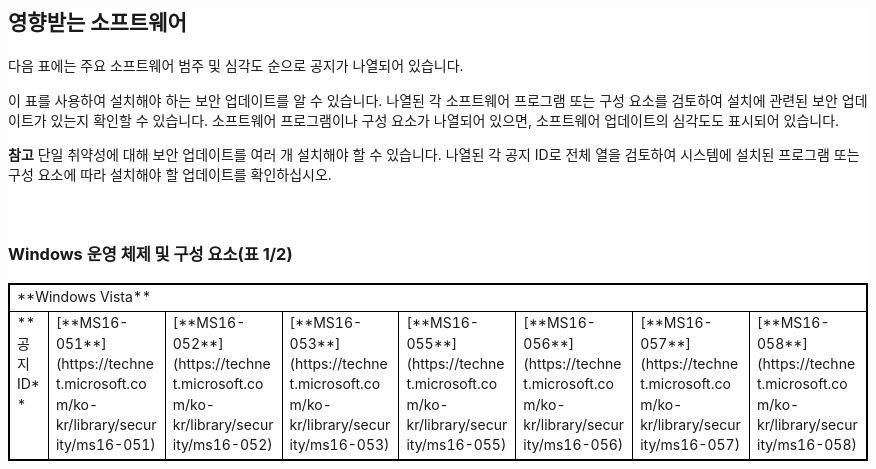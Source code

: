 </td>
</tr>
</table>
 

영향받는 소프트웨어
-------------------

<span id="sectionToggle2"></span>
다음 표에는 주요 소프트웨어 범주 및 심각도 순으로 공지가 나열되어 있습니다.

이 표를 사용하여 설치해야 하는 보안 업데이트를 알 수 있습니다. 나열된 각 소프트웨어 프로그램 또는 구성 요소를 검토하여 설치에 관련된 보안 업데이트가 있는지 확인할 수 있습니다. 소프트웨어 프로그램이나 구성 요소가 나열되어 있으면, 소프트웨어 업데이트의 심각도도 표시되어 있습니다.

**참고** 단일 취약성에 대해 보안 업데이트를 여러 개 설치해야 할 수 있습니다. 나열된 각 공지 ID로 전체 열을 검토하여 시스템에 설치된 프로그램 또는 구성 요소에 따라 설치해야 할 업데이트를 확인하십시오.

 

### Windows 운영 체제 및 구성 요소(표 1/2)

 
<table style="border:1px solid black;">
<tr>
<td style="border:1px solid black;" colspan="9">
**Windows Vista**

</td>
</tr>
<tr>
<td style="border:1px solid black;">
**공지 ID**

</td>
<td style="border:1px solid black;">
[**MS16-051**](https://technet.microsoft.com/ko-kr/library/security/ms16-051)

</td>
<td style="border:1px solid black;">
[**MS16-052**](https://technet.microsoft.com/ko-kr/library/security/ms16-052)

</td>
<td style="border:1px solid black;">
[**MS16-053**](https://technet.microsoft.com/ko-kr/library/security/ms16-053)

</td>
<td style="border:1px solid black;">
[**MS16-055**](https://technet.microsoft.com/ko-kr/library/security/ms16-055)

</td>
<td style="border:1px solid black;">
[**MS16-056**](https://technet.microsoft.com/ko-kr/library/security/ms16-056)

</td>
<td style="border:1px solid black;">
[**MS16-057**](https://technet.microsoft.com/ko-kr/library/security/ms16-057)

</td>
<td style="border:1px solid black;">
[**MS16-058**](https://technet.microsoft.com/ko-kr/library/security/ms16-058)
